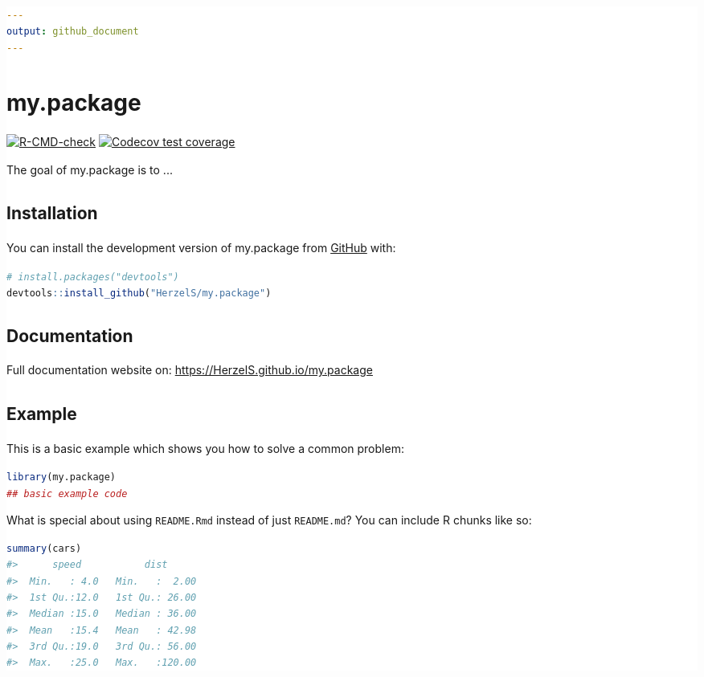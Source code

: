 ```yaml
---
output: github_document
---
```






# my.package


[![R-CMD-check](https://github.com/HerzelS/my.package/actions/workflows/R-CMD-check.yaml/badge.svg)](https://github.com/HerzelS/my.package/actions/workflows/R-CMD-check.yaml)
[![Codecov test coverage](https://codecov.io/gh/HerzelS/my.package/branch/master/graph/badge.svg)](https://app.codecov.io/gh/HerzelS/my.package?branch=master)


The goal of my.package is to ...

## Installation

You can install the development version of my.package from [GitHub](https://github.com/) with:

``` r
# install.packages("devtools")
devtools::install_github("HerzelS/my.package")
```

## Documentation

Full documentation website on: https://HerzelS.github.io/my.package

## Example

This is a basic example which shows you how to solve a common problem:


```r
library(my.package)
## basic example code
```

What is special about using `README.Rmd` instead of just `README.md`? You can include R chunks like so:


```r
summary(cars)
#>      speed           dist       
#>  Min.   : 4.0   Min.   :  2.00  
#>  1st Qu.:12.0   1st Qu.: 26.00  
#>  Median :15.0   Median : 36.00  
#>  Mean   :15.4   Mean   : 42.98  
#>  3rd Qu.:19.0   3rd Qu.: 56.00  
#>  Max.   :25.0   Max.   :120.00
```
